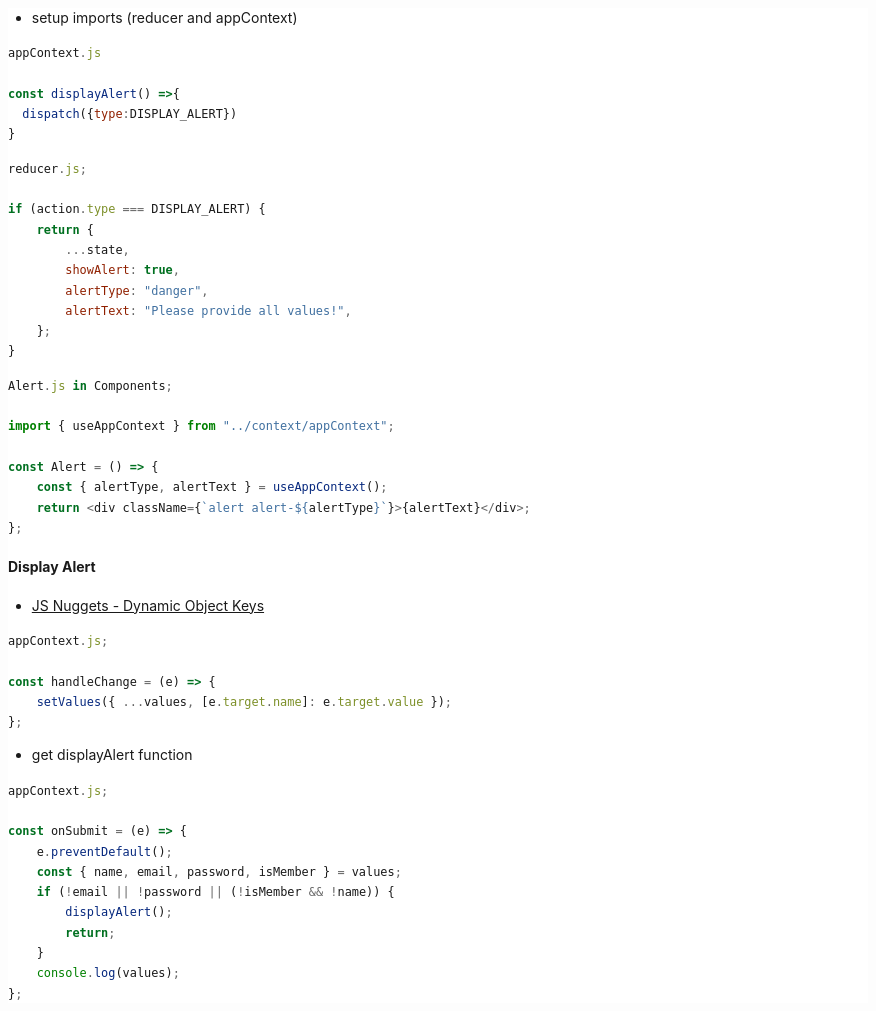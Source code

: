 -   setup imports (reducer and appContext)

```js
appContext.js

const displayAlert() =>{
  dispatch({type:DISPLAY_ALERT})
}

```

```js
reducer.js;

if (action.type === DISPLAY_ALERT) {
	return {
		...state,
		showAlert: true,
		alertType: "danger",
		alertText: "Please provide all values!",
	};
}
```

```js
Alert.js in Components;

import { useAppContext } from "../context/appContext";

const Alert = () => {
	const { alertType, alertText } = useAppContext();
	return <div className={`alert alert-${alertType}`}>{alertText}</div>;
};
```

#### Display Alert

-   [JS Nuggets - Dynamic Object Keys](https://youtu.be/_qxCYtWm0tw)

```js
appContext.js;

const handleChange = (e) => {
	setValues({ ...values, [e.target.name]: e.target.value });
};
```

-   get displayAlert function

```js
appContext.js;

const onSubmit = (e) => {
	e.preventDefault();
	const { name, email, password, isMember } = values;
	if (!email || !password || (!isMember && !name)) {
		displayAlert();
		return;
	}
	console.log(values);
};
```
